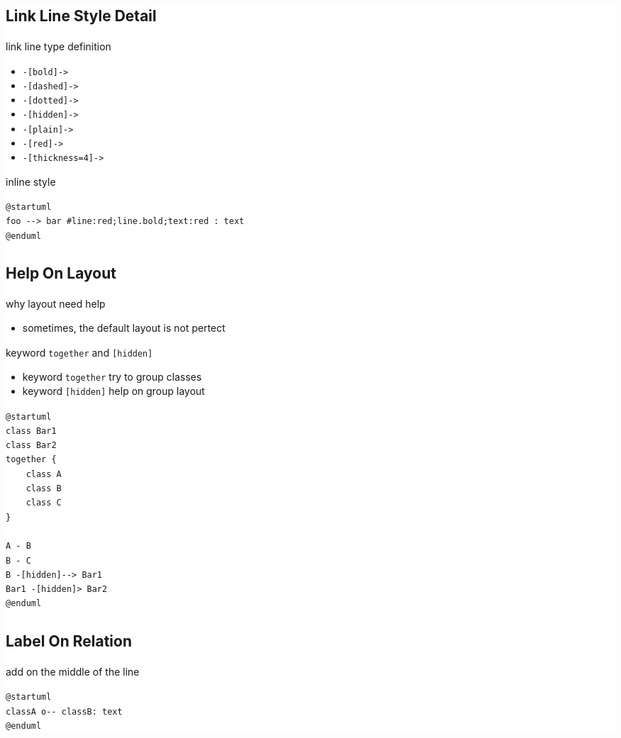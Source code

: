 ## Link Line Style Detail

link line type definition

- `-[bold]->`
- `-[dashed]->`
- `-[dotted]->`
- `-[hidden]->`
- `-[plain]->`
- `-[red]->`
- `-[thickness=4]->`

inline style

```plantuml
@startuml
foo --> bar #line:red;line.bold;text:red : text
@enduml
```

## Help On Layout

why layout need help

- sometimes, the default layout is not pertect

keyword `together` and `[hidden]`

- keyword `together` try to group classes
- keyword `[hidden]` help on group layout

```plantuml
@startuml
class Bar1
class Bar2
together {
    class A
    class B
    class C
}

A - B
B - C
B -[hidden]--> Bar1
Bar1 -[hidden]> Bar2
@enduml
```

## Label On Relation

add on the middle of the line

```plantuml
@startuml
classA o-- classB: text
@enduml
```
